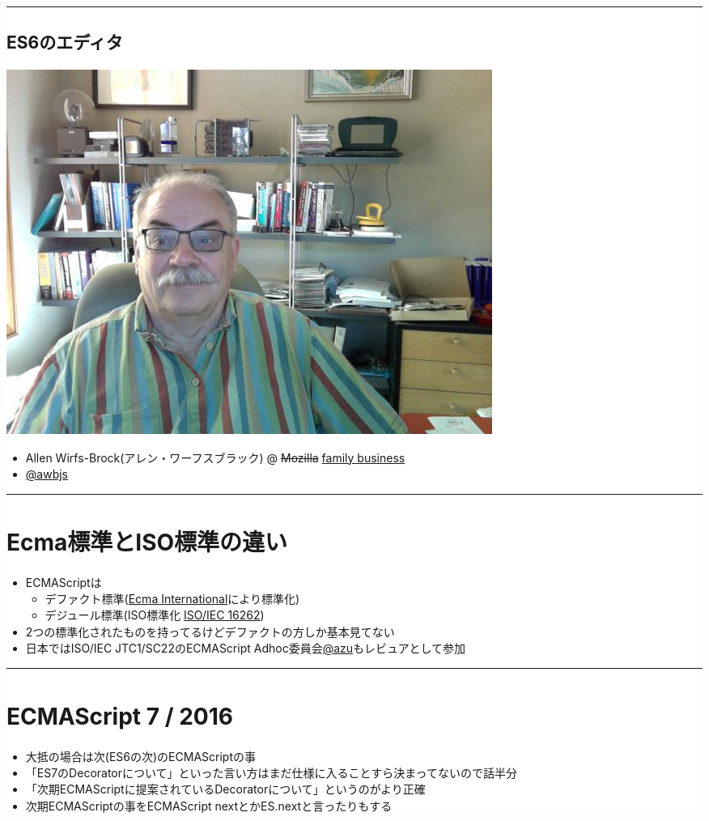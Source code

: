 -----

## ES6のエディタ

[![icon, right](../img/2015-09-26_00-15-23.png)](https://twitter.com/awbjs "Allen Wirfs-Brock (@awbjs) | Twitter")

- Allen Wirfs-Brock(アレン・ワーフスブラック) @ <del>Mozilla</del> [family business](https://twitter.com/awbjs/status/649995551467945984)
- [@awbjs](https://twitter.com/awbjs "@awbjs")

------

# Ecma標準とISO標準の違い

- ECMAScriptは
    - デファクト標準([Ecma International](http://www.ecma-international.org/default.htm "Ecma International")により標準化)
    - デジュール標準(ISO標準化 [ISO/IEC 16262](http://www.iso.org/iso/iso_catalogue/catalogue_tc/catalogue_detail.htm?csnumber=55755 "ISO/IEC 16262"))
- 2つの標準化されたものを持ってるけどデファクトの方しか基本見てない
- 日本ではISO/IEC JTC1/SC22のECMAScript Adhoc委員会[@azu](https://github.com/azu)もレビュアとして参加


------

# ECMAScript 7 / 2016

- 大抵の場合は次(ES6の次)のECMAScriptの事
- 「ES7のDecoratorについて」といった言い方はまだ仕様に入ることすら決まってないので話半分
- 「次期ECMAScriptに提案されているDecoratorについて」というのがより正確
- 次期ECMAScriptの事をECMAScript nextとかES.nextと言ったりもする
